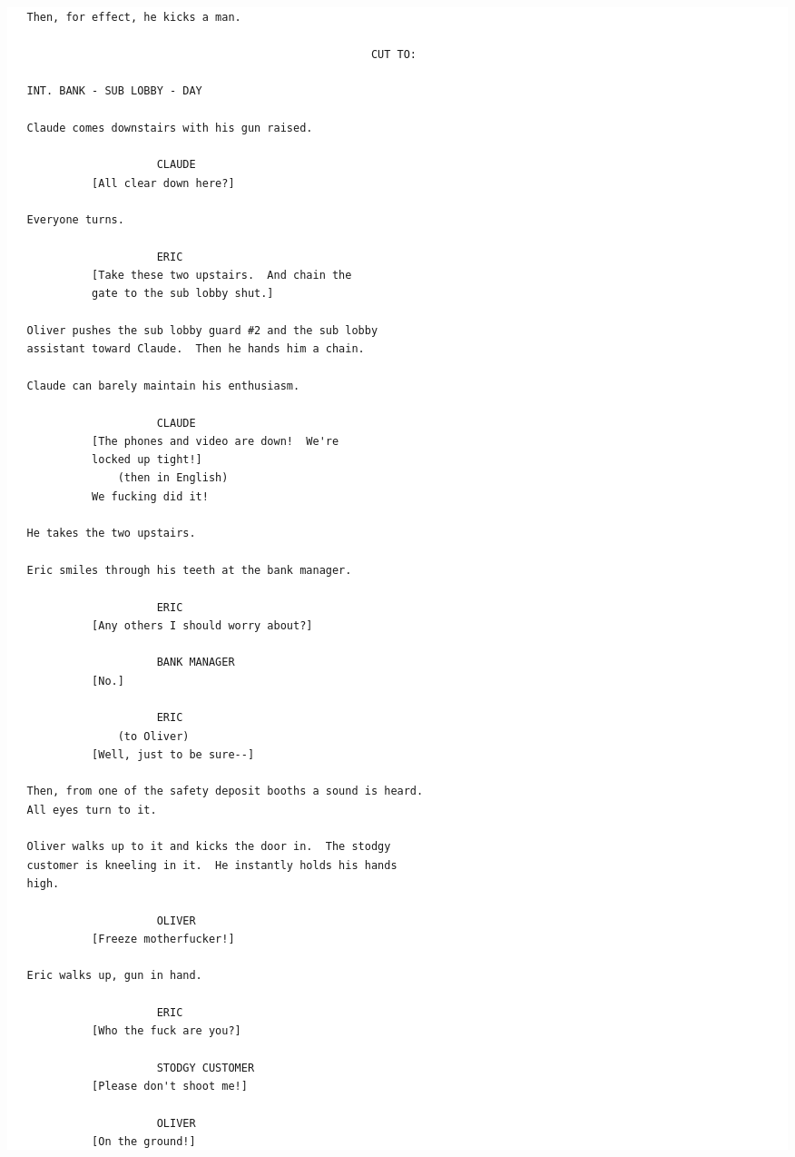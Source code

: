        Then, for effect, he kicks a man.

                                                            CUT TO:

       INT. BANK - SUB LOBBY - DAY

       Claude comes downstairs with his gun raised.

                           CLAUDE
                 [All clear down here?]

       Everyone turns.

                           ERIC
                 [Take these two upstairs.  And chain the 
                 gate to the sub lobby shut.]

       Oliver pushes the sub lobby guard #2 and the sub lobby 
       assistant toward Claude.  Then he hands him a chain.

       Claude can barely maintain his enthusiasm.

                           CLAUDE
                 [The phones and video are down!  We're 
                 locked up tight!]
                     (then in English)
                 We fucking did it!

       He takes the two upstairs.

       Eric smiles through his teeth at the bank manager.

                           ERIC
                 [Any others I should worry about?]

                           BANK MANAGER
                 [No.]

                           ERIC
                     (to Oliver)
                 [Well, just to be sure--]

       Then, from one of the safety deposit booths a sound is heard.  
       All eyes turn to it.

       Oliver walks up to it and kicks the door in.  The stodgy 
       customer is kneeling in it.  He instantly holds his hands 
       high.

                           OLIVER
                 [Freeze motherfucker!]

       Eric walks up, gun in hand.

                           ERIC
                 [Who the fuck are you?]

                           STODGY CUSTOMER
                 [Please don't shoot me!]

                           OLIVER
                 [On the ground!]
